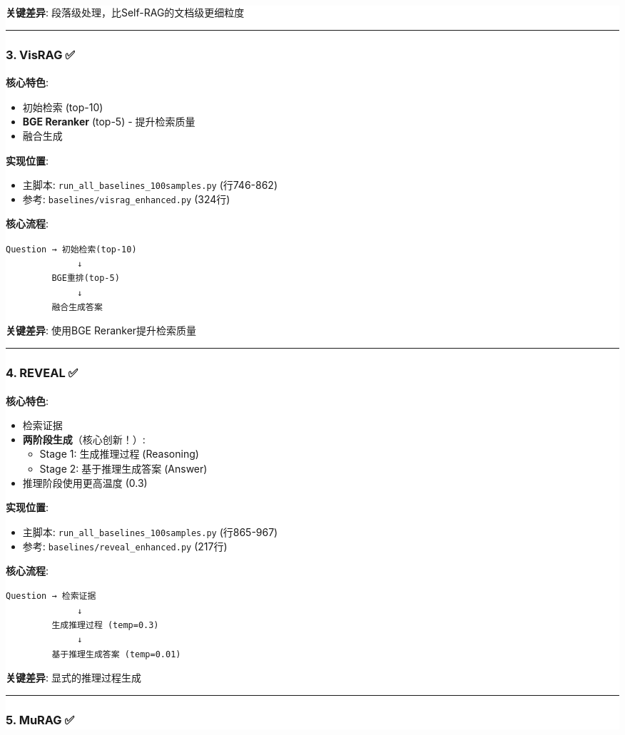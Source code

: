 **关键差异**: 段落级处理，比Self-RAG的文档级更细粒度

---

### 3. VisRAG ✅

**核心特色**:
- 初始检索 (top-10)
- **BGE Reranker** (top-5) - 提升检索质量
- 融合生成

**实现位置**:
- 主脚本: `run_all_baselines_100samples.py` (行746-862)
- 参考: `baselines/visrag_enhanced.py` (324行)

**核心流程**:
```
Question → 初始检索(top-10)
              ↓
         BGE重排(top-5)
              ↓
         融合生成答案
```

**关键差异**: 使用BGE Reranker提升检索质量

---

### 4. REVEAL ✅

**核心特色**:
- 检索证据
- **两阶段生成**（核心创新！）:
  - Stage 1: 生成推理过程 (Reasoning)
  - Stage 2: 基于推理生成答案 (Answer)
- 推理阶段使用更高温度 (0.3)

**实现位置**:
- 主脚本: `run_all_baselines_100samples.py` (行865-967)
- 参考: `baselines/reveal_enhanced.py` (217行)

**核心流程**:
```
Question → 检索证据
              ↓
         生成推理过程 (temp=0.3)
              ↓
         基于推理生成答案 (temp=0.01)
```

**关键差异**: 显式的推理过程生成

---

### 5. MuRAG ✅
